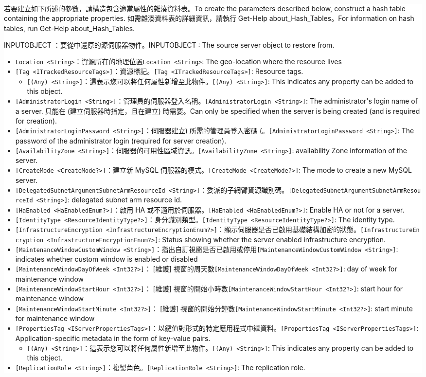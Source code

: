 <span data-ttu-id="44d4b-145">若要建立如下所述的參數，請構造包含適當屬性的雜湊資料表。</span><span class="sxs-lookup"><span data-stu-id="44d4b-145">To create the parameters described below, construct a hash table containing the appropriate properties.</span></span> <span data-ttu-id="44d4b-146">如需雜湊資料表的詳細資訊，請執行 Get-Help about_Hash_Tables。</span><span class="sxs-lookup"><span data-stu-id="44d4b-146">For information on hash tables, run Get-Help about_Hash_Tables.</span></span>


<span data-ttu-id="44d4b-147">INPUTOBJECT <IServerAutoGenerated> ：要從中還原的源伺服器物件。</span><span class="sxs-lookup"><span data-stu-id="44d4b-147">INPUTOBJECT <IServerAutoGenerated>: The source server object to restore from.</span></span>
  - <span data-ttu-id="44d4b-148">`Location <String>`：資源所在的地理位置</span><span class="sxs-lookup"><span data-stu-id="44d4b-148">`Location <String>`: The geo-location where the resource lives</span></span>
  - <span data-ttu-id="44d4b-149">`[Tag <ITrackedResourceTags>]`：資源標記。</span><span class="sxs-lookup"><span data-stu-id="44d4b-149">`[Tag <ITrackedResourceTags>]`: Resource tags.</span></span>
    - <span data-ttu-id="44d4b-150">`[(Any) <String>]`：這表示您可以將任何屬性新增至此物件。</span><span class="sxs-lookup"><span data-stu-id="44d4b-150">`[(Any) <String>]`: This indicates any property can be added to this object.</span></span>
  - <span data-ttu-id="44d4b-151">`[AdministratorLogin <String>]`：管理員的伺服器登入名稱。</span><span class="sxs-lookup"><span data-stu-id="44d4b-151">`[AdministratorLogin <String>]`: The administrator's login name of a server.</span></span> <span data-ttu-id="44d4b-152">只能在 (建立伺服器時指定，且在建立) 時需要。</span><span class="sxs-lookup"><span data-stu-id="44d4b-152">Can only be specified when the server is being created (and is required for creation).</span></span>
  - <span data-ttu-id="44d4b-153">`[AdministratorLoginPassword <String>]`：伺服器建立) 所需的管理員登入密碼 (。</span><span class="sxs-lookup"><span data-stu-id="44d4b-153">`[AdministratorLoginPassword <String>]`: The password of the administrator login (required for server creation).</span></span>
  - <span data-ttu-id="44d4b-154">`[AvailabilityZone <String>]`：伺服器的可用性區域資訊。</span><span class="sxs-lookup"><span data-stu-id="44d4b-154">`[AvailabilityZone <String>]`: availability Zone information of the server.</span></span>
  - <span data-ttu-id="44d4b-155">`[CreateMode <CreateMode?>]`：建立新 MySQL 伺服器的模式。</span><span class="sxs-lookup"><span data-stu-id="44d4b-155">`[CreateMode <CreateMode?>]`: The mode to create a new MySQL server.</span></span>
  - <span data-ttu-id="44d4b-156">`[DelegatedSubnetArgumentSubnetArmResourceId <String>]`：委派的子網臂資源識別碼。</span><span class="sxs-lookup"><span data-stu-id="44d4b-156">`[DelegatedSubnetArgumentSubnetArmResourceId <String>]`: delegated subnet arm resource id.</span></span>
  - <span data-ttu-id="44d4b-157">`[HaEnabled <HaEnabledEnum?>]`：啟用 HA 或不適用於伺服器。</span><span class="sxs-lookup"><span data-stu-id="44d4b-157">`[HaEnabled <HaEnabledEnum?>]`: Enable HA or not for a server.</span></span>
  - <span data-ttu-id="44d4b-158">`[IdentityType <ResourceIdentityType?>]`：身分識別類型。</span><span class="sxs-lookup"><span data-stu-id="44d4b-158">`[IdentityType <ResourceIdentityType?>]`: The identity type.</span></span>
  - <span data-ttu-id="44d4b-159">`[InfrastructureEncryption <InfrastructureEncryptionEnum?>]`：顯示伺服器是否已啟用基礎結構加密的狀態。</span><span class="sxs-lookup"><span data-stu-id="44d4b-159">`[InfrastructureEncryption <InfrastructureEncryptionEnum?>]`: Status showing whether the server enabled infrastructure encryption.</span></span>
  - <span data-ttu-id="44d4b-160">`[MaintenanceWindowCustomWindow <String>]`：指出自訂視窗是否已啟用或停用</span><span class="sxs-lookup"><span data-stu-id="44d4b-160">`[MaintenanceWindowCustomWindow <String>]`: indicates whether custom window is enabled or disabled</span></span>
  - <span data-ttu-id="44d4b-161">`[MaintenanceWindowDayOfWeek <Int32?>]`： [維護] 視窗的周天數</span><span class="sxs-lookup"><span data-stu-id="44d4b-161">`[MaintenanceWindowDayOfWeek <Int32?>]`: day of week for maintenance window</span></span>
  - <span data-ttu-id="44d4b-162">`[MaintenanceWindowStartHour <Int32?>]`： [維護] 視窗的開始小時數</span><span class="sxs-lookup"><span data-stu-id="44d4b-162">`[MaintenanceWindowStartHour <Int32?>]`: start hour for maintenance window</span></span>
  - <span data-ttu-id="44d4b-163">`[MaintenanceWindowStartMinute <Int32?>]`： [維護] 視窗的開始分鐘數</span><span class="sxs-lookup"><span data-stu-id="44d4b-163">`[MaintenanceWindowStartMinute <Int32?>]`: start minute for maintenance window</span></span>
  - <span data-ttu-id="44d4b-164">`[PropertiesTag <IServerPropertiesTags>]`：以鍵值對形式的特定應用程式中繼資料。</span><span class="sxs-lookup"><span data-stu-id="44d4b-164">`[PropertiesTag <IServerPropertiesTags>]`: Application-specific metadata in the form of key-value pairs.</span></span>
    - <span data-ttu-id="44d4b-165">`[(Any) <String>]`：這表示您可以將任何屬性新增至此物件。</span><span class="sxs-lookup"><span data-stu-id="44d4b-165">`[(Any) <String>]`: This indicates any property can be added to this object.</span></span>
  - <span data-ttu-id="44d4b-166">`[ReplicationRole <String>]`：複製角色。</span><span class="sxs-lookup"><span data-stu-id="44d4b-166">`[ReplicationRole <String>]`: The replication role.</span></span>